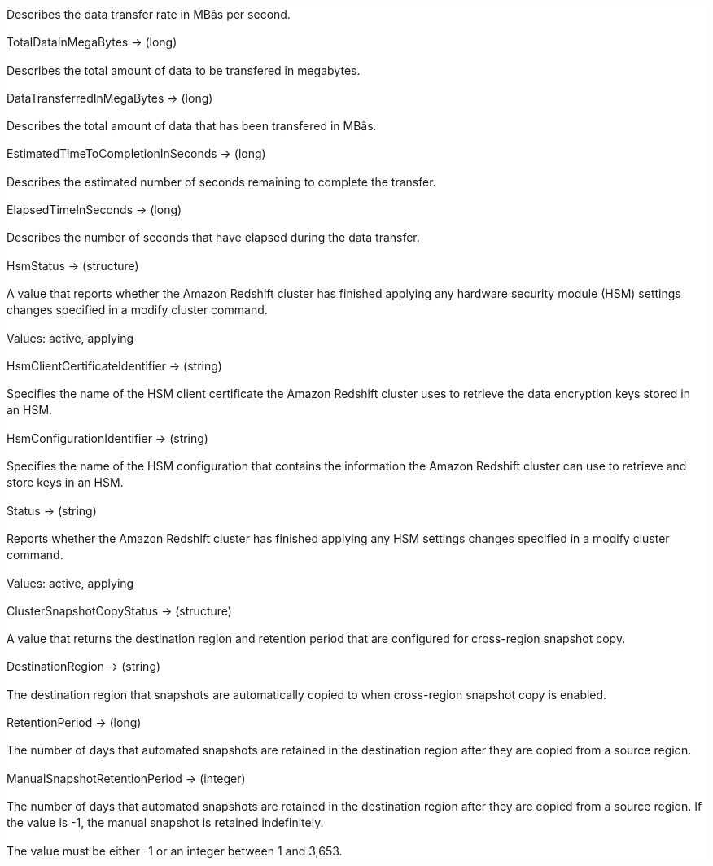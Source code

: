 Describes the data transfer rate in MBâs per second.

TotalDataInMegaBytes -> (long)

Describes the total amount of data to be transfered in megabytes.

DataTransferredInMegaBytes -> (long)

Describes the total amount of data that has been transfered in MBâs.

EstimatedTimeToCompletionInSeconds -> (long)

Describes the estimated number of seconds remaining to complete the transfer.

ElapsedTimeInSeconds -> (long)

Describes the number of seconds that have elapsed during the data transfer.

HsmStatus -> (structure)

A value that reports whether the Amazon Redshift cluster has finished applying any hardware security module (HSM) settings changes specified in a modify cluster command.

Values: active, applying

HsmClientCertificateIdentifier -> (string)

Specifies the name of the HSM client certificate the Amazon Redshift cluster uses to retrieve the data encryption keys stored in an HSM.

HsmConfigurationIdentifier -> (string)

Specifies the name of the HSM configuration that contains the information the Amazon Redshift cluster can use to retrieve and store keys in an HSM.

Status -> (string)

Reports whether the Amazon Redshift cluster has finished applying any HSM settings changes specified in a modify cluster command.

Values: active, applying

ClusterSnapshotCopyStatus -> (structure)

A value that returns the destination region and retention period that are configured for cross-region snapshot copy.

DestinationRegion -> (string)

The destination region that snapshots are automatically copied to when cross-region snapshot copy is enabled.

RetentionPeriod -> (long)

The number of days that automated snapshots are retained in the destination region after they are copied from a source region.

ManualSnapshotRetentionPeriod -> (integer)

The number of days that automated snapshots are retained in the destination region after they are copied from a source region. If the value is -1, the manual snapshot is retained indefinitely.

The value must be either -1 or an integer between 1 and 3,653.

